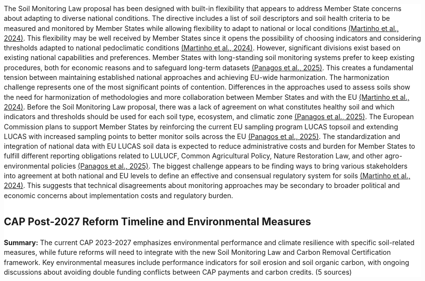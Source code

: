 The Soil Monitoring Law proposal has been designed with built-in flexibility that appears to address Member State concerns about adapting to diverse national conditions. The directive includes a list of soil descriptors and soil health criteria to be measured and monitored by Member States while allowing flexibility to adapt to national or local conditions [(Martinho et al., 2024)](https://doi.org/10.1016/j.heliyon.2024.e34307). This flexibility may be well received by Member States since it opens the possibility of choosing indicators and considering thresholds adapted to national pedoclimatic conditions [(Martinho et al., 2024)](https://doi.org/10.1016/j.heliyon.2024.e34307). However, significant divisions exist based on existing national capabilities and preferences. Member States with long-standing soil monitoring systems prefer to keep existing procedures, both for economic reasons and to safeguard long-term datasets [(Panagos et al., 2025)](https://doi.org/10.1002/gch2.202400336). This creates a fundamental tension between maintaining established national approaches and achieving EU-wide harmonization. The harmonization challenge represents one of the most significant points of contention. Differences in the approaches used to assess soils show the need for harmonization of methodologies and more collaboration between Member States and with the EU [(Martinho et al., 2024)](https://doi.org/10.1016/j.heliyon.2024.e34307). Before the Soil Monitoring Law proposal, there was a lack of agreement on what constitutes healthy soil and which indicators and thresholds should be used for each soil type, ecosystem, and climatic zone [(Panagos et al., 2025)](https://doi.org/10.1002/gch2.202400336). The European Commission plans to support Member States by reinforcing the current EU sampling program LUCAS topsoil and extending LUCAS with increased sampling points to better monitor soils across the EU [(Panagos et al., 2025)](https://doi.org/10.1002/gch2.202400336). The standardization and integration of national data with EU LUCAS soil data is expected to reduce administrative costs and burden for Member States to fulfill different reporting obligations related to LULUCF, Common Agricultural Policy, Nature Restoration Law, and other agro-environmental policies [(Panagos et al., 2025)](https://doi.org/10.1002/gch2.202400336). The biggest challenge appears to be finding ways to bring various stakeholders into agreement at both national and EU levels to define an effective and consensual regulatory system for soils [(Martinho et al., 2024)](https://doi.org/10.1016/j.heliyon.2024.e34307). This suggests that technical disagreements about monitoring approaches may be secondary to broader political and economic concerns about implementation costs and regulatory burden.

## CAP Post-2027 Reform Timeline and Environmental Measures

**Summary:** The current CAP 2023-2027 emphasizes environmental performance and climate resilience with specific soil-related measures, while future reforms will need to integrate with the new Soil Monitoring Law and Carbon Removal Certification framework. Key environmental measures include performance indicators for soil erosion and soil organic carbon, with ongoing discussions about avoiding double funding conflicts between CAP payments and carbon credits. (5 sources)
